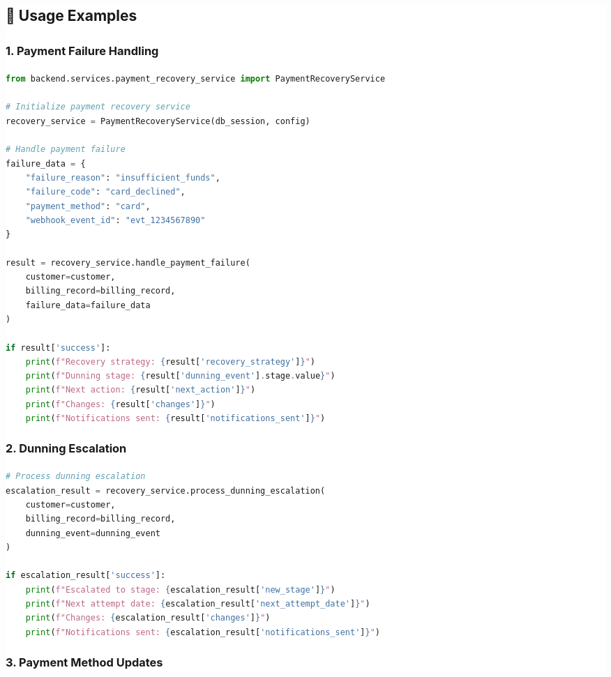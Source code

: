 ## 🔧 Usage Examples

### **1. Payment Failure Handling**

```python
from backend.services.payment_recovery_service import PaymentRecoveryService

# Initialize payment recovery service
recovery_service = PaymentRecoveryService(db_session, config)

# Handle payment failure
failure_data = {
    "failure_reason": "insufficient_funds",
    "failure_code": "card_declined",
    "payment_method": "card",
    "webhook_event_id": "evt_1234567890"
}

result = recovery_service.handle_payment_failure(
    customer=customer,
    billing_record=billing_record,
    failure_data=failure_data
)

if result['success']:
    print(f"Recovery strategy: {result['recovery_strategy']}")
    print(f"Dunning stage: {result['dunning_event'].stage.value}")
    print(f"Next action: {result['next_action']}")
    print(f"Changes: {result['changes']}")
    print(f"Notifications sent: {result['notifications_sent']}")
```

### **2. Dunning Escalation**

```python
# Process dunning escalation
escalation_result = recovery_service.process_dunning_escalation(
    customer=customer,
    billing_record=billing_record,
    dunning_event=dunning_event
)

if escalation_result['success']:
    print(f"Escalated to stage: {escalation_result['new_stage']}")
    print(f"Next attempt date: {escalation_result['next_attempt_date']}")
    print(f"Changes: {escalation_result['changes']}")
    print(f"Notifications sent: {escalation_result['notifications_sent']}")
```

### **3. Payment Method Updates**
